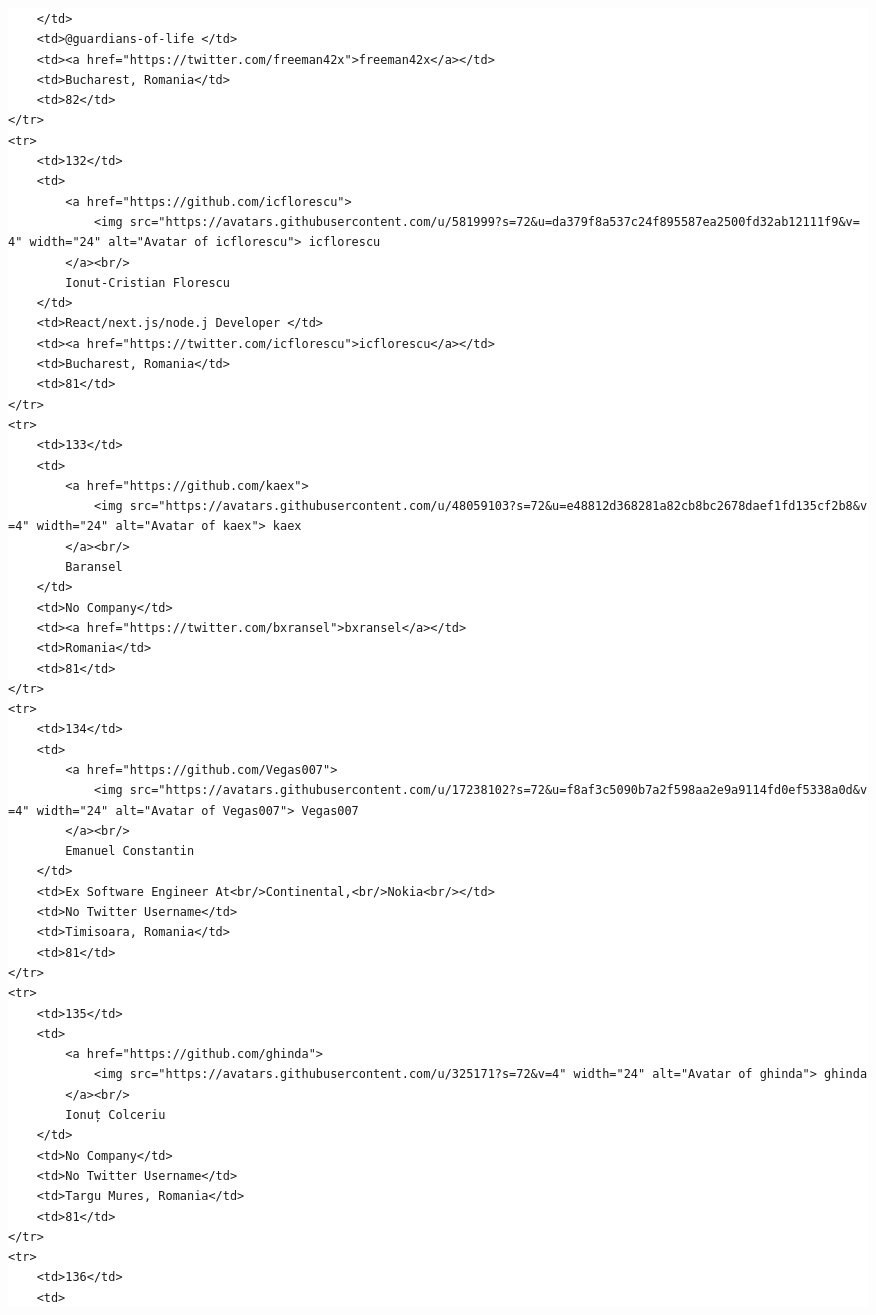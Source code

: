 		</td>
		<td>@guardians-of-life </td>
		<td><a href="https://twitter.com/freeman42x">freeman42x</a></td>
		<td>Bucharest, Romania</td>
		<td>82</td>
	</tr>
	<tr>
		<td>132</td>
		<td>
			<a href="https://github.com/icflorescu">
				<img src="https://avatars.githubusercontent.com/u/581999?s=72&u=da379f8a537c24f895587ea2500fd32ab12111f9&v=4" width="24" alt="Avatar of icflorescu"> icflorescu
			</a><br/>
			Ionut-Cristian Florescu
		</td>
		<td>React/next.js/node.j Developer </td>
		<td><a href="https://twitter.com/icflorescu">icflorescu</a></td>
		<td>Bucharest, Romania</td>
		<td>81</td>
	</tr>
	<tr>
		<td>133</td>
		<td>
			<a href="https://github.com/kaex">
				<img src="https://avatars.githubusercontent.com/u/48059103?s=72&u=e48812d368281a82cb8bc2678daef1fd135cf2b8&v=4" width="24" alt="Avatar of kaex"> kaex
			</a><br/>
			Baransel
		</td>
		<td>No Company</td>
		<td><a href="https://twitter.com/bxransel">bxransel</a></td>
		<td>Romania</td>
		<td>81</td>
	</tr>
	<tr>
		<td>134</td>
		<td>
			<a href="https://github.com/Vegas007">
				<img src="https://avatars.githubusercontent.com/u/17238102?s=72&u=f8af3c5090b7a2f598aa2e9a9114fd0ef5338a0d&v=4" width="24" alt="Avatar of Vegas007"> Vegas007
			</a><br/>
			Emanuel Constantin
		</td>
		<td>Ex Software Engineer At<br/>Continental,<br/>Nokia<br/></td>
		<td>No Twitter Username</td>
		<td>Timisoara, Romania</td>
		<td>81</td>
	</tr>
	<tr>
		<td>135</td>
		<td>
			<a href="https://github.com/ghinda">
				<img src="https://avatars.githubusercontent.com/u/325171?s=72&v=4" width="24" alt="Avatar of ghinda"> ghinda
			</a><br/>
			Ionuț Colceriu
		</td>
		<td>No Company</td>
		<td>No Twitter Username</td>
		<td>Targu Mures, Romania</td>
		<td>81</td>
	</tr>
	<tr>
		<td>136</td>
		<td>